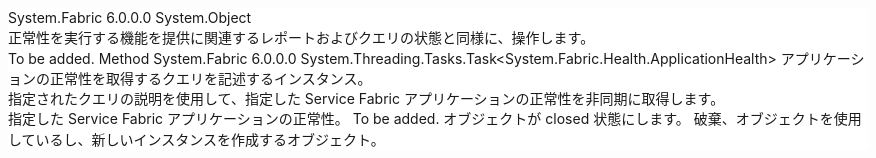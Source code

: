 <Type Name="FabricClient+HealthClient" FullName="System.Fabric.FabricClient+HealthClient">
  <TypeSignature Language="C#" Value="public sealed class FabricClient.HealthClient" />
  <TypeSignature Language="ILAsm" Value=".class nested public auto ansi sealed beforefieldinit FabricClient/HealthClient extends System.Object" />
  <TypeSignature Language="DocId" Value="T:System.Fabric.FabricClient.HealthClient" />
  <TypeSignature Language="VB.NET" Value="Public NotInheritable Class FabricClient.HealthClient" />
  <TypeSignature Language="F#" Value="type FabricClient.HealthClient = class" />
  <AssemblyInfo>
    <AssemblyName>System.Fabric</AssemblyName>
    <AssemblyVersion>6.0.0.0</AssemblyVersion>
  </AssemblyInfo>
  <Base>
    <BaseTypeName>System.Object</BaseTypeName>
  </Base>
  <Interfaces />
  <Docs>
    <summary>
      <para>正常性を実行する機能を提供に関連するレポートおよびクエリの状態と同様に、操作します。</para>
    </summary>
    <remarks>To be added.</remarks>
  </Docs>
  <Members>
    <Member MemberName="GetApplicationHealthAsync">
      <MemberSignature Language="C#" Value="public System.Threading.Tasks.Task&lt;System.Fabric.Health.ApplicationHealth&gt; GetApplicationHealthAsync (System.Fabric.Description.ApplicationHealthQueryDescription queryDescription);" />
      <MemberSignature Language="ILAsm" Value=".method public hidebysig instance class System.Threading.Tasks.Task`1&lt;class System.Fabric.Health.ApplicationHealth&gt; GetApplicationHealthAsync(class System.Fabric.Description.ApplicationHealthQueryDescription queryDescription) cil managed" />
      <MemberSignature Language="DocId" Value="M:System.Fabric.FabricClient.HealthClient.GetApplicationHealthAsync(System.Fabric.Description.ApplicationHealthQueryDescription)" />
      <MemberSignature Language="VB.NET" Value="Public Function GetApplicationHealthAsync (queryDescription As ApplicationHealthQueryDescription) As Task(Of ApplicationHealth)" />
      <MemberSignature Language="F#" Value="member this.GetApplicationHealthAsync : System.Fabric.Description.ApplicationHealthQueryDescription -&gt; System.Threading.Tasks.Task&lt;System.Fabric.Health.ApplicationHealth&gt;" Usage="healthClient.GetApplicationHealthAsync queryDescription" />
      <MemberType>Method</MemberType>
      <AssemblyInfo>
        <AssemblyName>System.Fabric</AssemblyName>
        <AssemblyVersion>6.0.0.0</AssemblyVersion>
      </AssemblyInfo>
      <ReturnValue>
        <ReturnType>System.Threading.Tasks.Task&lt;System.Fabric.Health.ApplicationHealth&gt;</ReturnType>
      </ReturnValue>
      <Parameters>
        <Parameter Name="queryDescription" Type="System.Fabric.Description.ApplicationHealthQueryDescription" />
      </Parameters>
      <Docs>
        <param name="queryDescription"><see cref="T:System.Fabric.Description.ApplicationHealthQueryDescription" />アプリケーションの正常性を取得するクエリを記述するインスタンス。</param>
        <summary>
          <para>指定されたクエリの説明を使用して、指定した Service Fabric アプリケーションの正常性を非同期に取得します。</para>
        </summary>
        <returns>
          <para>指定した Service Fabric アプリケーションの正常性。</para>
        </returns>
        <remarks>To be added.</remarks>
        <exception cref="T:System.Fabric.FabricObjectClosedException">
          <para><see cref="T:System.Fabric.FabricClient" />オブジェクトが closed 状態にします。 破棄、<see cref="T:System.Fabric.FabricClient" />オブジェクトを使用しているし、新しいインスタンスを作成する<see cref="T:System.Fabric.FabricClient" />オブジェクト。</para>
        </exception>
        <exception cref="T:System.ArgumentNullException">